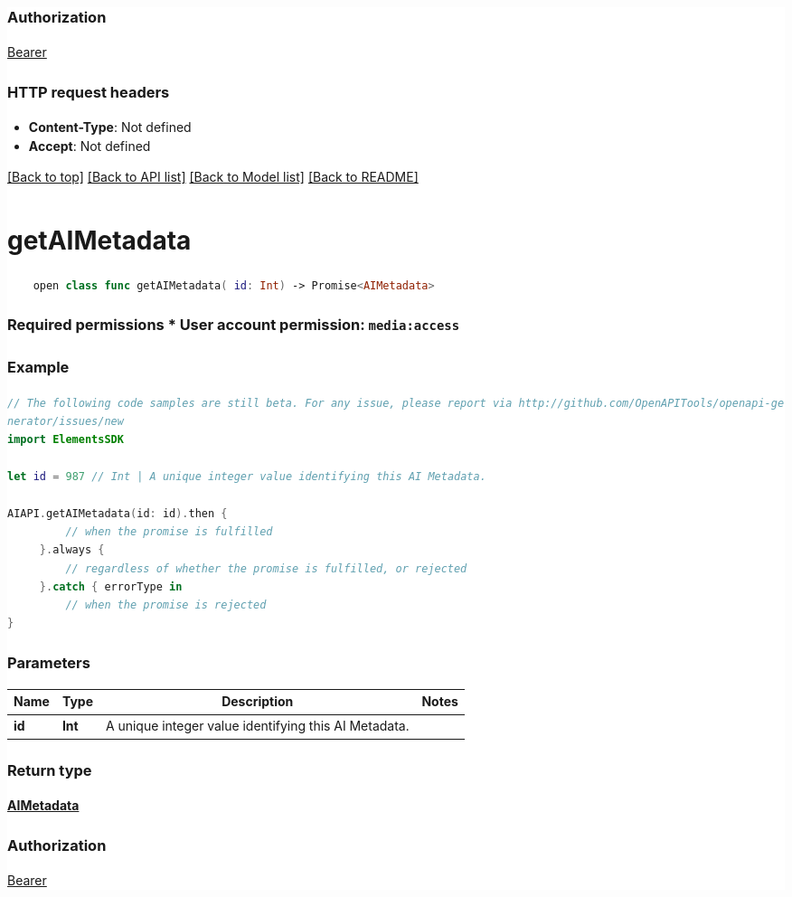 ### Authorization

[Bearer](../#Bearer)

### HTTP request headers

 - **Content-Type**: Not defined
 - **Accept**: Not defined

[[Back to top]](#) [[Back to API list]](../#documentation-for-api-endpoints) [[Back to Model list]](../#documentation-for-models) [[Back to README]](../)

# **getAIMetadata**
```swift
    open class func getAIMetadata( id: Int) -> Promise<AIMetadata>
```



### Required permissions    * User account permission: `media:access` 

### Example
```swift
// The following code samples are still beta. For any issue, please report via http://github.com/OpenAPITools/openapi-generator/issues/new
import ElementsSDK

let id = 987 // Int | A unique integer value identifying this AI Metadata.

AIAPI.getAIMetadata(id: id).then {
         // when the promise is fulfilled
     }.always {
         // regardless of whether the promise is fulfilled, or rejected
     }.catch { errorType in
         // when the promise is rejected
}
```

### Parameters

Name | Type | Description  | Notes
------------- | ------------- | ------------- | -------------
 **id** | **Int** | A unique integer value identifying this AI Metadata. | 

### Return type

[**AIMetadata**](AIMetadata.md)

### Authorization

[Bearer](../#Bearer)
